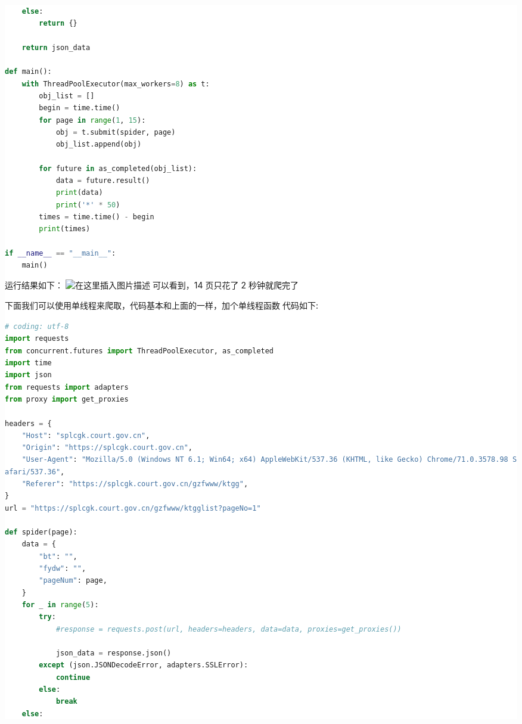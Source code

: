 ```python
    else:
        return {}

    return json_data

def main():
    with ThreadPoolExecutor(max_workers=8) as t:
        obj_list = []
        begin = time.time()
        for page in range(1, 15):
            obj = t.submit(spider, page)
            obj_list.append(obj)

        for future in as_completed(obj_list):
            data = future.result()
            print(data)
            print('*' * 50)
        times = time.time() - begin
        print(times)

if __name__ == "__main__":
    main()
```
运行结果如下：
![在这里插入图片描述](https://img-blog.csdnimg.cn/20200713003259381.png?x-oss-process=image/watermark,type_ZmFuZ3poZW5naGVpdGk,shadow_10,text_aHR0cHM6Ly9ibG9nLmNzZG4ubmV0L3hpeGloYWhhbGVsZWhlaGU=,size_16,color_FFFFFF,t_70)
可以看到，14 页只花了 2 秒钟就爬完了

下面我们可以使用单线程来爬取，代码基本和上面的一样，加个单线程函数 代码如下:

```python
# coding: utf-8
import requests
from concurrent.futures import ThreadPoolExecutor, as_completed
import time
import json
from requests import adapters
from proxy import get_proxies

headers = {
    "Host": "splcgk.court.gov.cn",
    "Origin": "https://splcgk.court.gov.cn",
    "User-Agent": "Mozilla/5.0 (Windows NT 6.1; Win64; x64) AppleWebKit/537.36 (KHTML, like Gecko) Chrome/71.0.3578.98 Safari/537.36",
    "Referer": "https://splcgk.court.gov.cn/gzfwww/ktgg",
}
url = "https://splcgk.court.gov.cn/gzfwww/ktgglist?pageNo=1"

def spider(page):
    data = {
        "bt": "",
        "fydw": "",
        "pageNum": page,
    }
    for _ in range(5):
        try:
            #response = requests.post(url, headers=headers, data=data, proxies=get_proxies())
          
            json_data = response.json()
        except (json.JSONDecodeError, adapters.SSLError):
            continue
        else:
            break
    else:
```